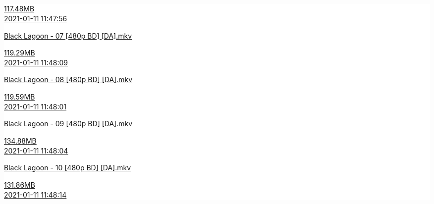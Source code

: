 </p></div>
<p></a><a class="flex flex-col items-center rounded-lg font-mono group hover:bg-gray-200 hover:shadow" href="http://cf4.yeobdhuehn34.tk/Anime/End/Black%20Lagoon/480p/Black%20Lagoon%20-%2006%20%5B480p%20BD%5D%20%5BDA%5D%20%5BAnimDL.ir%5D.mkv">
<div class="flex justify-between items-center p-4 w-full">
<div class="hidden whitespace-no-wrap text-right mx-2 w-1/6 sm:block"> 117.48MB </div>
<div class="hidden whitespace-no-wrap text-right truncate ml-2 w-1/4 sm:block"> 2021-01-11 11:47:56 </div>
</div>
<p></a> <a class="flex flex-col items-center rounded-lg font-mono group hover:bg-gray-200 hover:shadow" href="http://cf4.yeobdhuehn34.tk/Anime/End/Black%20Lagoon/480p/Black%20Lagoon%20-%2007%20%5B480p%20BD%5D%20%5BDA%5D%20%5BAnimDL.ir%5D.mkv">
<div class="flex justify-between items-center p-4 w-full">
<div class="flex-1 truncate"> Black Lagoon - 07 [480p BD] [DA].mkv </div>
</p></div>
<p></a><a class="flex flex-col items-center rounded-lg font-mono group hover:bg-gray-200 hover:shadow" href="http://cf4.yeobdhuehn34.tk/Anime/End/Black%20Lagoon/480p/Black%20Lagoon%20-%2007%20%5B480p%20BD%5D%20%5BDA%5D%20%5BAnimDL.ir%5D.mkv">
<div class="flex justify-between items-center p-4 w-full">
<div class="hidden whitespace-no-wrap text-right mx-2 w-1/6 sm:block"> 119.29MB </div>
<div class="hidden whitespace-no-wrap text-right truncate ml-2 w-1/4 sm:block"> 2021-01-11 11:48:09 </div>
</div>
<p></a> <a class="flex flex-col items-center rounded-lg font-mono group hover:bg-gray-200 hover:shadow" href="http://cf4.yeobdhuehn34.tk/Anime/End/Black%20Lagoon/480p/Black%20Lagoon%20-%2008%20%5B480p%20BD%5D%20%5BDA%5D%20%5BAnimDL.ir%5D.mkv">
<div class="flex justify-between items-center p-4 w-full">
<div class="flex-1 truncate"> Black Lagoon - 08 [480p BD] [DA].mkv </div>
</p></div>
<p></a><a class="flex flex-col items-center rounded-lg font-mono group hover:bg-gray-200 hover:shadow" href="http://cf4.yeobdhuehn34.tk/Anime/End/Black%20Lagoon/480p/Black%20Lagoon%20-%2008%20%5B480p%20BD%5D%20%5BDA%5D%20%5BAnimDL.ir%5D.mkv">
<div class="flex justify-between items-center p-4 w-full">
<div class="hidden whitespace-no-wrap text-right mx-2 w-1/6 sm:block"> 119.59MB </div>
<div class="hidden whitespace-no-wrap text-right truncate ml-2 w-1/4 sm:block"> 2021-01-11 11:48:01 </div>
</div>
<p></a> <a class="flex flex-col items-center rounded-lg font-mono group hover:bg-gray-200 hover:shadow" href="http://cf4.yeobdhuehn34.tk/Anime/End/Black%20Lagoon/480p/Black%20Lagoon%20-%2009%20%5B480p%20BD%5D%20%5BDA%5D%20%5BAnimDL.ir%5D.mkv">
<div class="flex justify-between items-center p-4 w-full">
<div class="flex-1 truncate"> Black Lagoon - 09 [480p BD] [DA].mkv </div>
</p></div>
<p></a><a class="flex flex-col items-center rounded-lg font-mono group hover:bg-gray-200 hover:shadow" href="http://cf4.yeobdhuehn34.tk/Anime/End/Black%20Lagoon/480p/Black%20Lagoon%20-%2009%20%5B480p%20BD%5D%20%5BDA%5D%20%5BAnimDL.ir%5D.mkv">
<div class="flex justify-between items-center p-4 w-full">
<div class="hidden whitespace-no-wrap text-right mx-2 w-1/6 sm:block"> 134.88MB </div>
<div class="hidden whitespace-no-wrap text-right truncate ml-2 w-1/4 sm:block"> 2021-01-11 11:48:04 </div>
</div>
<p></a> <a class="flex flex-col items-center rounded-lg font-mono group hover:bg-gray-200 hover:shadow" href="http://cf4.yeobdhuehn34.tk/Anime/End/Black%20Lagoon/480p/Black%20Lagoon%20-%2010%20%5B480p%20BD%5D%20%5BDA%5D%20%5BAnimDL.ir%5D.mkv">
<div class="flex justify-between items-center p-4 w-full">
<div class="flex-1 truncate"> Black Lagoon - 10 [480p BD] [DA].mkv </div>
</p></div>
<p></a><a class="flex flex-col items-center rounded-lg font-mono group hover:bg-gray-200 hover:shadow" href="http://cf4.yeobdhuehn34.tk/Anime/End/Black%20Lagoon/480p/Black%20Lagoon%20-%2010%20%5B480p%20BD%5D%20%5BDA%5D%20%5BAnimDL.ir%5D.mkv">
<div class="flex justify-between items-center p-4 w-full">
<div class="hidden whitespace-no-wrap text-right mx-2 w-1/6 sm:block"> 131.86MB </div>
<div class="hidden whitespace-no-wrap text-right truncate ml-2 w-1/4 sm:block"> 2021-01-11 11:48:14 </div>